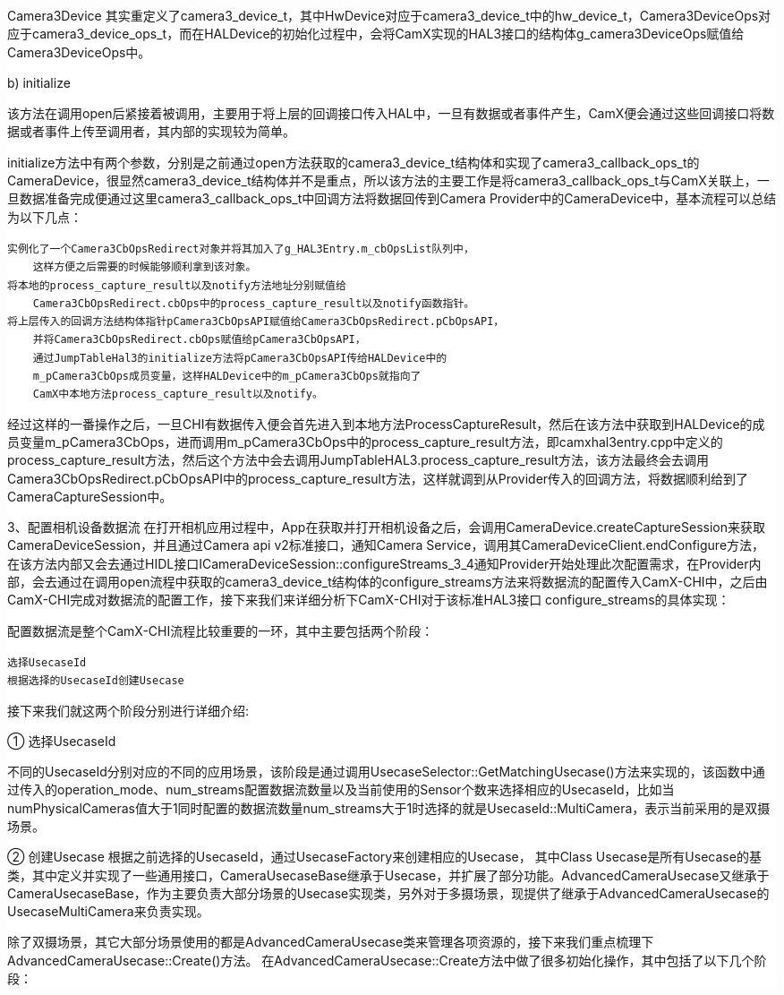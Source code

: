 Camera3Device 其实重定义了camera3_device_t，其中HwDevice对应于camera3_device_t中的hw_device_t，Camera3DeviceOps对应于camera3_device_ops_t，而在HALDevice的初始化过程中，会将CamX实现的HAL3接口的结构体g_camera3DeviceOps赋值给Camera3DeviceOps中。

b) initialize

该方法在调用open后紧接着被调用，主要用于将上层的回调接口传入HAL中，一旦有数据或者事件产生，CamX便会通过这些回调接口将数据或者事件上传至调用者，其内部的实现较为简单。

initialize方法中有两个参数，分别是之前通过open方法获取的camera3_device_t结构体和实现了camera3_callback_ops_t的CameraDevice，很显然camera3_device_t结构体并不是重点，所以该方法的主要工作是将camera3_callback_ops_t与CamX关联上，一旦数据准备完成便通过这里camera3_callback_ops_t中回调方法将数据回传到Camera Provider中的CameraDevice中，基本流程可以总结为以下几点：

```
实例化了一个Camera3CbOpsRedirect对象并将其加入了g_HAL3Entry.m_cbOpsList队列中，
    这样方便之后需要的时候能够顺利拿到该对象。
将本地的process_capture_result以及notify方法地址分别赋值给
    Camera3CbOpsRedirect.cbOps中的process_capture_result以及notify函数指针。
将上层传入的回调方法结构体指针pCamera3CbOpsAPI赋值给Camera3CbOpsRedirect.pCbOpsAPI，
    并将Camera3CbOpsRedirect.cbOps赋值给pCamera3CbOpsAPI，
    通过JumpTableHal3的initialize方法将pCamera3CbOpsAPI传给HALDevice中的
    m_pCamera3CbOps成员变量，这样HALDevice中的m_pCamera3CbOps就指向了
    CamX中本地方法process_capture_result以及notify。
```

经过这样的一番操作之后，一旦CHI有数据传入便会首先进入到本地方法ProcessCaptureResult，然后在该方法中获取到HALDevice的成员变量m_pCamera3CbOps，进而调用m_pCamera3CbOps中的process_capture_result方法，即camxhal3entry.cpp中定义的process_capture_result方法，然后这个方法中会去调用JumpTableHAL3.process_capture_result方法，该方法最终会去调用Camera3CbOpsRedirect.pCbOpsAPI中的process_capture_result方法，这样就调到从Provider传入的回调方法，将数据顺利给到了CameraCaptureSession中。

3、配置相机设备数据流
在打开相机应用过程中，App在获取并打开相机设备之后，会调用CameraDevice.createCaptureSession来获取CameraDeviceSession，并且通过Camera api v2标准接口，通知Camera Service，调用其CameraDeviceClient.endConfigure方法，在该方法内部又会去通过HIDL接口ICameraDeviceSession::configureStreams_3_4通知Provider开始处理此次配置需求，在Provider内部，会去通过在调用open流程中获取的camera3_device_t结构体的configure_streams方法来将数据流的配置传入CamX-CHI中，之后由CamX-CHI完成对数据流的配置工作，接下来我们来详细分析下CamX-CHI对于该标准HAL3接口 configure_streams的具体实现：

配置数据流是整个CamX-CHI流程比较重要的一环，其中主要包括两个阶段：

```
选择UsecaseId
根据选择的UsecaseId创建Usecase
```

接下来我们就这两个阶段分别进行详细介绍:

① 选择UsecaseId

不同的UsecaseId分别对应的不同的应用场景，该阶段是通过调用UsecaseSelector::GetMatchingUsecase()方法来实现的，该函数中通过传入的operation_mode、num_streams配置数据流数量以及当前使用的Sensor个数来选择相应的UsecaseId，比如当numPhysicalCameras值大于1同时配置的数据流数量num_streams大于1时选择的就是UsecaseId::MultiCamera，表示当前采用的是双摄场景。

② 创建Usecase
根据之前选择的UsecaseId，通过UsecaseFactory来创建相应的Usecase，
其中Class Usecase是所有Usecase的基类，其中定义并实现了一些通用接口，CameraUsecaseBase继承于Usecase，并扩展了部分功能。AdvancedCameraUsecase又继承于CameraUsecaseBase，作为主要负责大部分场景的Usecase实现类，另外对于多摄场景，现提供了继承于AdvancedCameraUsecase的UsecaseMultiCamera来负责实现。

除了双摄场景，其它大部分场景使用的都是AdvancedCameraUsecase类来管理各项资源的，接下来我们重点梳理下AdvancedCameraUsecase::Create()方法。
在AdvancedCameraUsecase::Create方法中做了很多初始化操作，其中包括了以下几个阶段：
